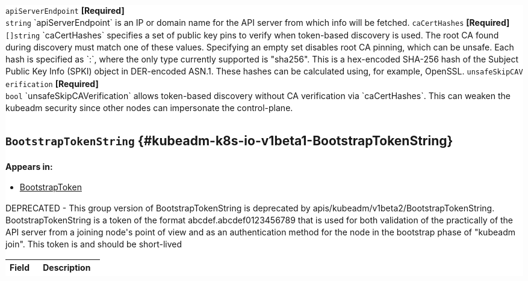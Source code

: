   
<tr><td><code>apiServerEndpoint</code> <B>[Required]</B><br/>
<code>string</code>
</td>
<td>
   `apiServerEndpoint` is an IP or domain name for the API server from which info will be fetched.</td>
</tr>
    
  
<tr><td><code>caCertHashes</code> <B>[Required]</B><br/>
<code>[]string</code>
</td>
<td>
   `caCertHashes` specifies a set of public key pins to verify when token-based discovery is used.
The root CA found during discovery must match one of these values. Specifying an empty set disables
root CA pinning, which can be unsafe. Each hash is specified as `<type>:<value>`, where the only
type currently supported is "sha256". This is a hex-encoded SHA-256 hash of the Subject Public Key
Info (SPKI) object in DER-encoded ASN.1. These hashes can be calculated using, for example, OpenSSL.</td>
</tr>
    
  
<tr><td><code>unsafeSkipCAVerification</code> <B>[Required]</B><br/>
<code>bool</code>
</td>
<td>
   `unsafeSkipCAVerification` allows token-based discovery without CA verification via `caCertHashes`.
This can weaken the kubeadm security since other nodes can impersonate the control-plane.</td>
</tr>
    
  
</tbody>
</table>
    


## `BootstrapTokenString`     {#kubeadm-k8s-io-v1beta1-BootstrapTokenString}
    



**Appears in:**

- [BootstrapToken](#kubeadm-k8s-io-v1beta1-BootstrapToken)


DEPRECATED - This group version of BootstrapTokenString is deprecated by apis/kubeadm/v1beta2/BootstrapTokenString.
BootstrapTokenString is a token of the format abcdef.abcdef0123456789 that is used
for both validation of the practically of the API server from a joining node's point
of view and as an authentication method for the node in the bootstrap phase of
"kubeadm join". This token is and should be short-lived

<table class="table">
<thead><tr><th width="30%">Field</th><th>Description</th></tr></thead>
<tbody>
    